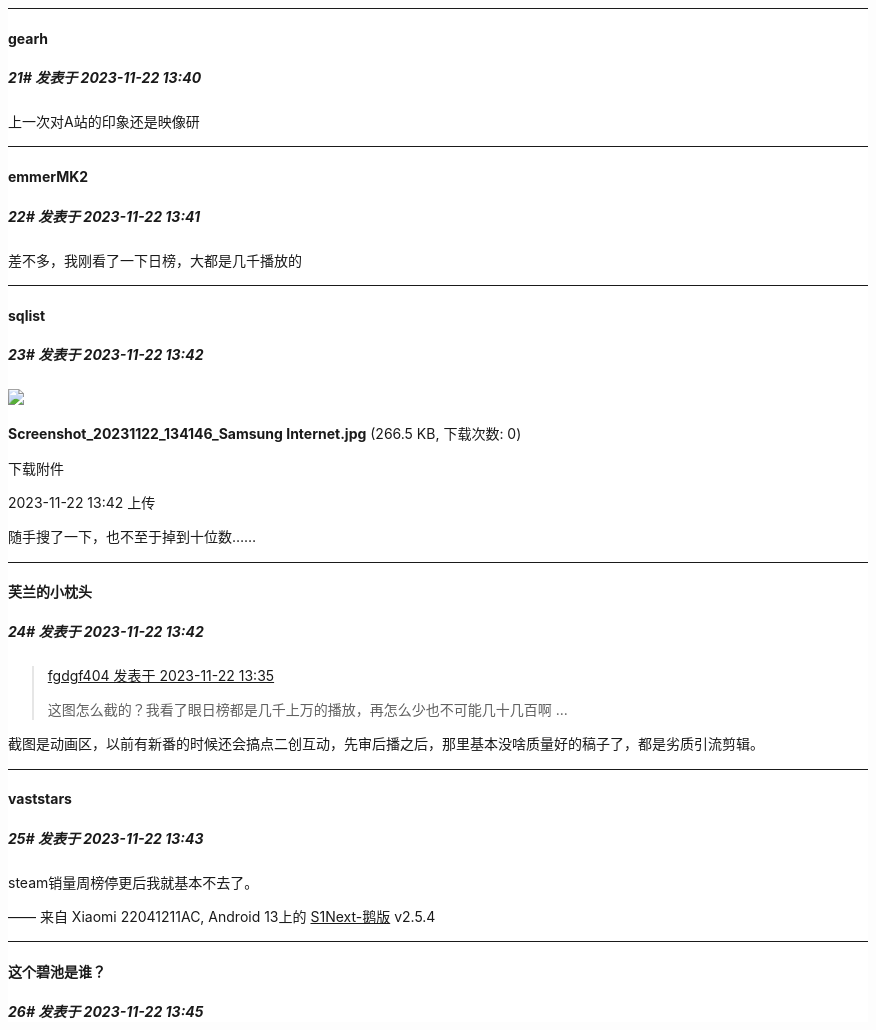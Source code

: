 *****

####  gearh  
##### 21#       发表于 2023-11-22 13:40

上一次对A站的印象还是映像研

*****

####  emmerMK2  
##### 22#       发表于 2023-11-22 13:41

差不多，我刚看了一下日榜，大都是几千播放的

*****

####  sqlist  
##### 23#       发表于 2023-11-22 13:42

<img src="https://img.saraba1st.com/forum/202311/22/134202kuoe25e9ymlybhbl.jpg" referrerpolicy="no-referrer">

<strong>Screenshot_20231122_134146_Samsung Internet.jpg</strong> (266.5 KB, 下载次数: 0)

下载附件

2023-11-22 13:42 上传

随手搜了一下，也不至于掉到十位数……

*****

####  芙兰的小枕头  
##### 24#       发表于 2023-11-22 13:42

<blockquote><a href="httphttps://bbs.saraba1st.com/2b/forum.php?mod=redirect&amp;goto=findpost&amp;pid=63108957&amp;ptid=2161574" target="_blank">fgdgf404 发表于 2023-11-22 13:35</a>

这图怎么截的？我看了眼日榜都是几千上万的播放，再怎么少也不可能几十几百啊 ...</blockquote>
截图是动画区，以前有新番的时候还会搞点二创互动，先审后播之后，那里基本没啥质量好的稿子了，都是劣质引流剪辑。

*****

####  vaststars  
##### 25#       发表于 2023-11-22 13:43

steam销量周榜停更后我就基本不去了。

—— 来自 Xiaomi 22041211AC, Android 13上的 [S1Next-鹅版](https://github.com/ykrank/S1-Next/releases) v2.5.4

*****

####  这个碧池是谁？  
##### 26#       发表于 2023-11-22 13:45
